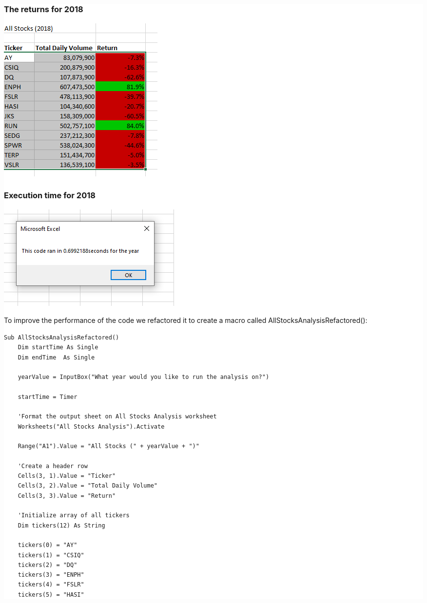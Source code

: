 ### The returns for 2018
![Excel_results_2018.PNG](/Resources/Excel_results_2018.PNG)

### Execution time for 2018
![VBA_2018.PNG](/Resources/VBA_2018.PNG)

To improve the performance of the code we refactored it to create a macro called AllStocksAnalysisRefactored():
```
Sub AllStocksAnalysisRefactored()
    Dim startTime As Single
    Dim endTime  As Single

    yearValue = InputBox("What year would you like to run the analysis on?")

    startTime = Timer
    
    'Format the output sheet on All Stocks Analysis worksheet
    Worksheets("All Stocks Analysis").Activate
    
    Range("A1").Value = "All Stocks (" + yearValue + ")"
    
    'Create a header row
    Cells(3, 1).Value = "Ticker"
    Cells(3, 2).Value = "Total Daily Volume"
    Cells(3, 3).Value = "Return"

    'Initialize array of all tickers
    Dim tickers(12) As String
    
    tickers(0) = "AY"
    tickers(1) = "CSIQ"
    tickers(2) = "DQ"
    tickers(3) = "ENPH"
    tickers(4) = "FSLR"
    tickers(5) = "HASI"
```